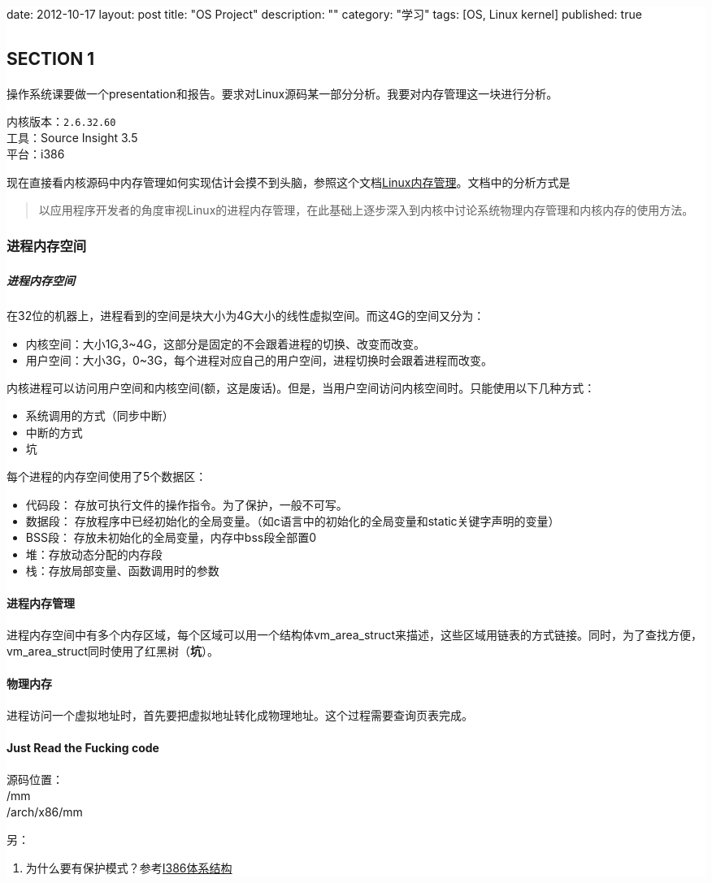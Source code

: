 date: 2012-10-17
layout: post
title: "OS Project"
description: ""
category: "学习"
tags: [OS, Linux kernel]
published: true

## SECTION 1
操作系统课要做一个presentation和报告。要求对Linux源码某一部分分析。我要对内存管理这一块进行分析。

内核版本：`2.6.32.60 `  
工具：Source Insight 3.5  
平台：i386

现在直接看内核源码中内存管理如何实现估计会摸不到头脑，参照这个文档[Linux内存管理][1]。文档中的分析方式是
>以应用程序开发者的角度审视Linux的进程内存管理，在此基础上逐步深入到内核中讨论系统物理内存管理和内核内存的使用方法。

### 进程内存空间  
##### **进程内存空间**  
在32位的机器上，进程看到的空间是块大小为4G大小的线性虚拟空间。而这4G的空间又分为：

* 内核空间：大小1G,3~4G，这部分是固定的不会跟着进程的切换、改变而改变。
* 用户空间：大小3G，0~3G，每个进程对应自己的用户空间，进程切换时会跟着进程而改变。

内核进程可以访问用户空间和内核空间(额，这是废话)。但是，当用户空间访问内核空间时。只能使用以下几种方式：

- 系统调用的方式（同步中断）
- 中断的方式
- 坑

每个进程的内存空间使用了5个数据区：

* 代码段： 存放可执行文件的操作指令。为了保护，一般不可写。
* 数据段： 存放程序中已经初始化的全局变量。（如c语言中的初始化的全局变量和static关键字声明的变量）
* BSS段： 存放未初始化的全局变量，内存中bss段全部置0
* 堆：存放动态分配的内存段
* 栈：存放局部变量、函数调用时的参数

#### **进程内存管理**
进程内存空间中有多个内存区域，每个区域可以用一个结构体vm\_area\_struct来描述，这些区域用链表的方式链接。同时，为了查找方便，vm\_area\_struct同时使用了红黑树（**坑**）。

#### **物理内存**
进程访问一个虚拟地址时，首先要把虚拟地址转化成物理地址。这个过程需要查询页表完成。

#### Just Read the Fucking code
源码位置：  
/mm  
/arch/x86/mm

另：  
1. 为什么要有保护模式？参考[I386体系结构][2]


[1]: http://www.kerneltravel.net/journal/v/mem.htm  "Linux内存管理"
[2]: http://www.kerneltravel.net/journal/ii/part1.htm "I386的体系结构"